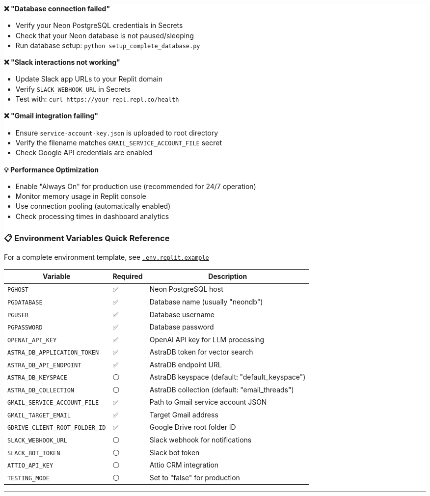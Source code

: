 **❌ "Database connection failed"**
- Verify your Neon PostgreSQL credentials in Secrets
- Check that your Neon database is not paused/sleeping
- Run database setup: `python setup_complete_database.py`

**❌ "Slack interactions not working"**
- Update Slack app URLs to your Replit domain
- Verify `SLACK_WEBHOOK_URL` in Secrets
- Test with: `curl https://your-repl.repl.co/health`

**❌ "Gmail integration failing"**
- Ensure `service-account-key.json` is uploaded to root directory
- Verify the filename matches `GMAIL_SERVICE_ACCOUNT_FILE` secret
- Check Google API credentials are enabled

**💡 Performance Optimization**
- Enable "Always On" for production use (recommended for 24/7 operation)
- Monitor memory usage in Replit console
- Use connection pooling (automatically enabled)
- Check processing times in dashboard analytics

### 📋 Environment Variables Quick Reference

For a complete environment template, see [`.env.replit.example`](.env.replit.example)

| Variable | Required | Description |
|----------|----------|-------------|
| `PGHOST` | ✅ | Neon PostgreSQL host |
| `PGDATABASE` | ✅ | Database name (usually "neondb") |
| `PGUSER` | ✅ | Database username |
| `PGPASSWORD` | ✅ | Database password |
| `OPENAI_API_KEY` | ✅ | OpenAI API key for LLM processing |
| `ASTRA_DB_APPLICATION_TOKEN` | ✅ | AstraDB token for vector search |
| `ASTRA_DB_API_ENDPOINT` | ✅ | AstraDB endpoint URL |
| `ASTRA_DB_KEYSPACE` | ⚪ | AstraDB keyspace (default: "default_keyspace") |
| `ASTRA_DB_COLLECTION` | ⚪ | AstraDB collection (default: "email_threads") |
| `GMAIL_SERVICE_ACCOUNT_FILE` | ✅ | Path to Gmail service account JSON |
| `GMAIL_TARGET_EMAIL` | ✅ | Target Gmail address |
| `GDRIVE_CLIENT_ROOT_FOLDER_ID` | ✅ | Google Drive root folder ID |
| `SLACK_WEBHOOK_URL` | ⚪ | Slack webhook for notifications |
| `SLACK_BOT_TOKEN` | ⚪ | Slack bot token |
| `ATTIO_API_KEY` | ⚪ | Attio CRM integration |
| `TESTING_MODE` | ⚪ | Set to "false" for production |

---